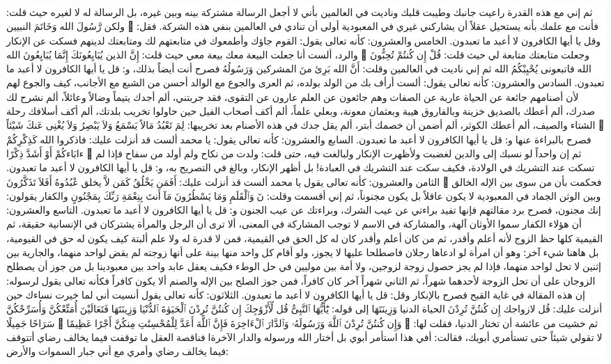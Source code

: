 ثم إني مع هذه القدرة راعيت جانبك وطيبت قلبك وناديت في العالمين بأني لا أجعل الرسالة مشتركة بينه وبين غيره، بل الرسالة له لا لغيره حيث قلت:
ولكن رَّسُولَ الله وَخَاتَمَ النبيين

فأنت مع علمك بأنه يستحيل عقلاً أن يشاركني غيري في المعبودية أولى أن تنادي في العالمين بنفي هذه الشركة. فقل: وقل يا أيها الكافرون لا أعبد ما تعبدون.
الخامس والعشرون:
كأنه تعالى يقول: القوم جاؤك وأطمعوك في متابعتهم لك ومتابعتك لدينهم فسكت عن الإنكار والرد، ألست أنا جعلت البيعة معك بيعة معي حيث قلت:
إِنَّ الذين يُبَايِعُونَكَ إِنَّمَا يُبَايِعُونَ الله

وجعلت متابعتك متابعة لي حيث قلت:
قُلْ إِن كُنتُمْ تُحِبُّونَ الله فاتبعونى يُحْبِبْكُمُ الله
ثم إني ناديت في العالمين وقلت:
أَنَّ الله بَرِئ منَ المشركين وَرَسُولُهُ
فصرح أنت أيضاً بذلك، و: قل يا أيها الكافرون لا أعبد ما تعبدون.
السادس والعشرون:
كأنه تعالى يقول: ألست أرأف بك من الولد بولده، ثم العرى والجوع مع الوالد أحسن من الشبع مع الأجانب، كيف والجوع لهم لأن أصنامهم جائعة عن الحياة عارية عن الصفات وهم جائعون عن العلم عارون عن التقوى، فقد جربتني، ألم أجدك يتيماً وضالاً وعائلاً، ألم نشرح لك صدرك، ألم أعطك بالصديق خزينة وبالفاروق هيبة وبعثمان معونة، وبعلي علماً، ألم أكف أصحاب الفيل حين حاولوا تخريب بلدتك، ألم أكف أسلافك رحلة الشتاء والصيف، ألم أعطك الكوثر، ألم أضمن أن خصمك أبتر، ألم يقل جدك في هذه الأصنام بعد تخريبها:
لِمَ تَعْبُدُ مَالاً يَسْمَعُ وَلاَ يَبْصِرُ وَلاَ يُغْنِى عَنكَ شَيْئاً

فصرح بالبراءة عنها و: قل يا أيها الكافرون لا أعبد ما تعبدون.
السابع والعشرون:
كأنه تعالى يقول: يا محمد ألست قد أنزلت عليك:
فاذكروا الله كَذِكْرِكُمْ ءابَاءكُمْ أَوْ أَشَدَّ ذِكْرًا

ثم إن واحداً لو نسبك إلى والدين لغضبت ولأظهرت الإنكار ولبالغت فيه، حتى قلت: ولدت من نكاح ولم أولد من سفاح فإذا لم تسكت عند التشريك في الولادة، فكيف سكت عند التشريك في العبادة! بل أظهر الإنكار، وبالغ في التصريح به، و: قل يا أيها الكافرون لا أعبد ما تعبدون.
الثامن والعشرون:
كأنه تعالى يقول يا محمد ألست قد أنزلت عليك:
أَفَمَن يَخْلُقُ كَمَن لاَّ يخلق عْبُدُوهُ أَفَلاَ تَذَكَّرُونَ

فحكمت بأن من سوى بين الإله الخالق وبين الوثن الجماد في المعبودية لا يكون عاقلاً بل يكون مجنوناً، ثم إني أقسمت وقلت:
نٓ وَٱلْقَلَمِ وَمَا يَسْطُرُونَ
مَآ أَنتَ بِنِعْمَةِ رَبِّكَ بِمَجْنُونٍ
والكفار يقولون: إنك مجنون، فصرح برد مقالتهم فإنها تفيد براءتي عن عيب الشرك، وبراءتك عن عيب الجنون و: قل يا أيها الكافرون لا أعبد ما تعبدون.
التاسع والعشرون:
أن هؤلاء الكفار سموا الأوثان آلهة، والمشاركة في الاسم لا توجب المشاركة في المعنى، ألا ترى أن الرجل والمرأة يشتركان في الإنسانية حقيقة، ثم القيمية كلها حظ الزوج لأنه أعلم وأقدر، ثم من كان أعلم وأقدر كان له كل الحق في القيمية، فمن لا قدرة له ولا علم ألبتة كيف يكون له حق في القيومية، بل هاهنا شيء آخر: وهو أن امرأة لو ادعاها رجلان فاصطلحا عليها لا يجوز، ولو أقام كل واحد منها بينة على أنها زوجته لم يقض لواحد منهما، والجارية بين إثنين لا تحل لواحد منهما، فإذا لم يجز حصول زوجة لزوجين، ولا أمة بين موليين في حل الوطء فكيف يعقل عابد واحد بين معبودينا بل من جوز أن يصطلح الزوجان على أن تحل الزوجة لأحدهما شهراً، ثم الثاني شهراً آخر كان كافراً، فمن جوز الصلح بين الإله والصنم ألا يكون كافراً فكأنه تعالى يقول لرسوله: إن هذه المقالة في غاية القبح فصرح بالإنكار وقل: قل يا أيها الكافرون لا أعبد ما تعبدون.
الثلاثون:
كأنه تعالى يقول أنسيت أني لما خيرت نساءك حين أنزلت عليك:
قُل لازواجك إِن كُنتُنَّ تُرِدْنَ الحياة الدنيا وَزِينَتَهَا
إلى قوله:
يَٰٓأَيُّهَا ٱلنَّبِىُّ قُل لِّأَزْوَٰجِكَ إِن كُنتُنَّ تُرِدْنَ ٱلْحَيَوٰةَ ٱلدُّنْيَا وَزِينَتَهَا فَتَعَالَيْنَ أُمَتِّعْكُنَّ وَأُسَرِّحْكُنَّ سَرَاحًا جَمِيلًا

وَإِن كُنتُنَّ تُرِدْنَ ٱللَّهَ وَرَسُولَهُۥ وَٱلدَّارَ ٱلْءَاخِرَةَ فَإِنَّ ٱللَّهَ أَعَدَّ لِلْمُحْسِنَٰتِ مِنكُنَّ أَجْرًا عَظِيمًا

ثم خشيت من عائشة أن تختار الدنيا، فقلت لها: لا تقولي شيئاً حتى تستأمري أبويك، فقالت: أفي هذا استأمر أبوي بل أختار الله ورسوله والدار الآخرةا فناقصة العقل ما توقفت فيما يخالف رضاي أتتوقف فيما يخالف رضاي وأمري مع أني جبار السموات والأرض: